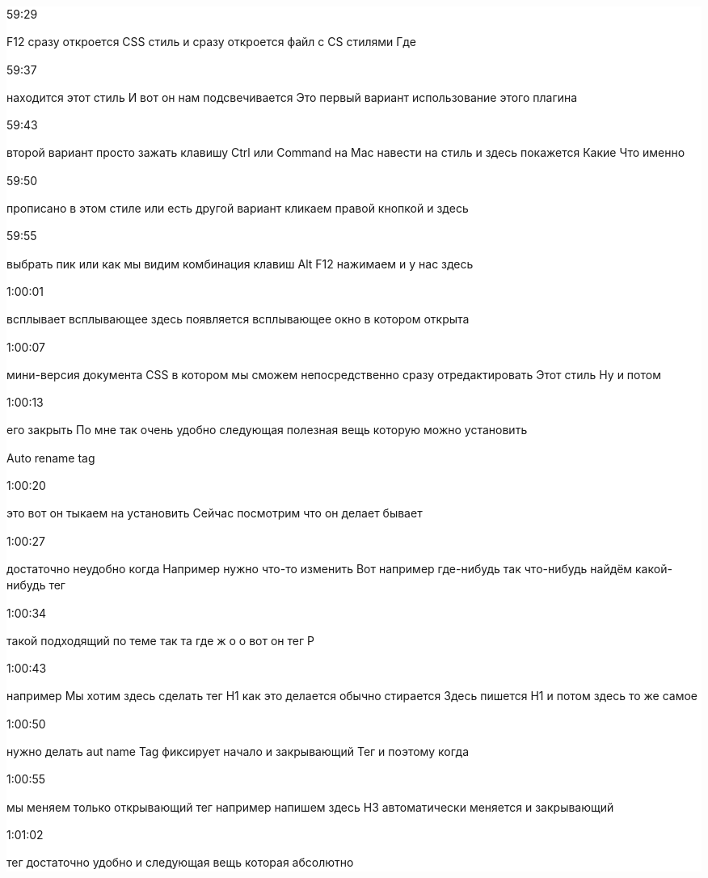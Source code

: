 59:29

F12 сразу откроется CSS стиль и сразу откроется файл с CS стилями Где

59:37

находится этот стиль И вот он нам подсвечивается Это первый вариант использование этого плагина

59:43

второй вариант просто зажать клавишу Ctrl или Command на Mac навести на стиль и здесь покажется Какие Что именно

59:50

прописано в этом стиле или есть другой вариант кликаем правой кнопкой и здесь

59:55

выбрать пик или как мы видим комбинация клавиш Alt F12 нажимаем и у нас здесь

1:00:01

всплывает всплывающее здесь появляется всплывающее окно в котором открыта

1:00:07

мини-версия документа CSS в котором мы сможем непосредственно сразу отредактировать Этот стиль Ну и потом

1:00:13

его закрыть По мне так очень удобно следующая полезная вещь которую можно установить

Auto rename tag

1:00:20

это вот он тыкаем на установить Сейчас посмотрим что он делает бывает

1:00:27

достаточно неудобно когда Например нужно что-то изменить Вот например где-нибудь так что-нибудь найдём какой-нибудь тег

1:00:34

такой подходящий по теме так та где ж о о вот он тег P

1:00:43

например Мы хотим здесь сделать тег H1 как это делается обычно стирается Здесь пишется H1 и потом здесь то же самое

1:00:50

нужно делать aut name Tag фиксирует начало и закрывающий Тег и поэтому когда

1:00:55

мы меняем только открывающий тег например напишем здесь H3 автоматически меняется и закрывающий

1:01:02

тег достаточно удобно и следующая вещь которая абсолютно

